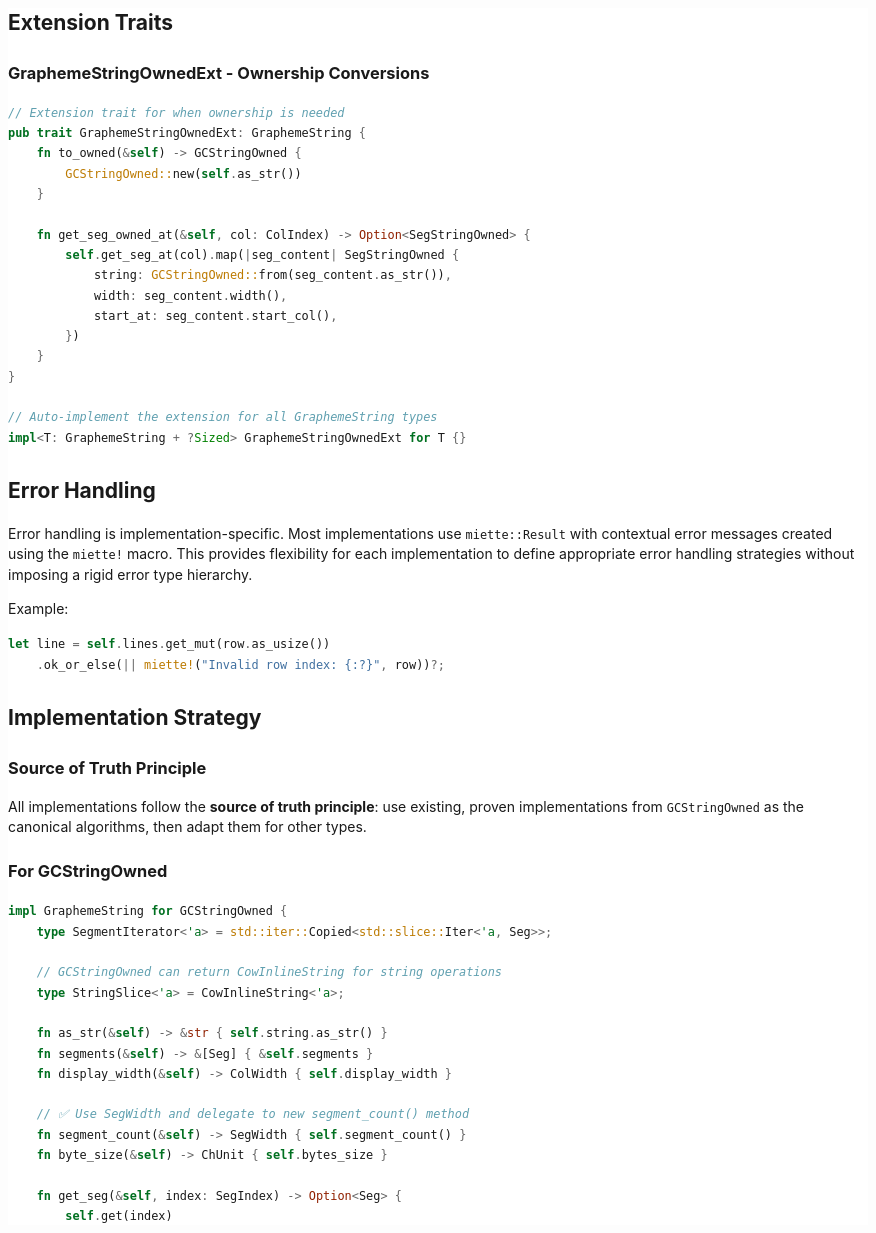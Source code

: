 ## Extension Traits

### GraphemeStringOwnedExt - Ownership Conversions

```rust
// Extension trait for when ownership is needed
pub trait GraphemeStringOwnedExt: GraphemeString {
    fn to_owned(&self) -> GCStringOwned {
        GCStringOwned::new(self.as_str())
    }

    fn get_seg_owned_at(&self, col: ColIndex) -> Option<SegStringOwned> {
        self.get_seg_at(col).map(|seg_content| SegStringOwned {
            string: GCStringOwned::from(seg_content.as_str()),
            width: seg_content.width(),
            start_at: seg_content.start_col(),
        })
    }
}

// Auto-implement the extension for all GraphemeString types
impl<T: GraphemeString + ?Sized> GraphemeStringOwnedExt for T {}
```

## Error Handling

Error handling is implementation-specific. Most implementations use `miette::Result` with contextual
error messages created using the `miette!` macro. This provides flexibility for each implementation
to define appropriate error handling strategies without imposing a rigid error type hierarchy.

Example:

```rust
let line = self.lines.get_mut(row.as_usize())
    .ok_or_else(|| miette!("Invalid row index: {:?}", row))?;
```

## Implementation Strategy

### Source of Truth Principle

All implementations follow the **source of truth principle**: use existing, proven implementations
from `GCStringOwned` as the canonical algorithms, then adapt them for other types.

### For GCStringOwned

```rust
impl GraphemeString for GCStringOwned {
    type SegmentIterator<'a> = std::iter::Copied<std::slice::Iter<'a, Seg>>;

    // GCStringOwned can return CowInlineString for string operations
    type StringSlice<'a> = CowInlineString<'a>;

    fn as_str(&self) -> &str { self.string.as_str() }
    fn segments(&self) -> &[Seg] { &self.segments }
    fn display_width(&self) -> ColWidth { self.display_width }

    // ✅ Use SegWidth and delegate to new segment_count() method
    fn segment_count(&self) -> SegWidth { self.segment_count() }
    fn byte_size(&self) -> ChUnit { self.bytes_size }

    fn get_seg(&self, index: SegIndex) -> Option<Seg> {
        self.get(index)
```